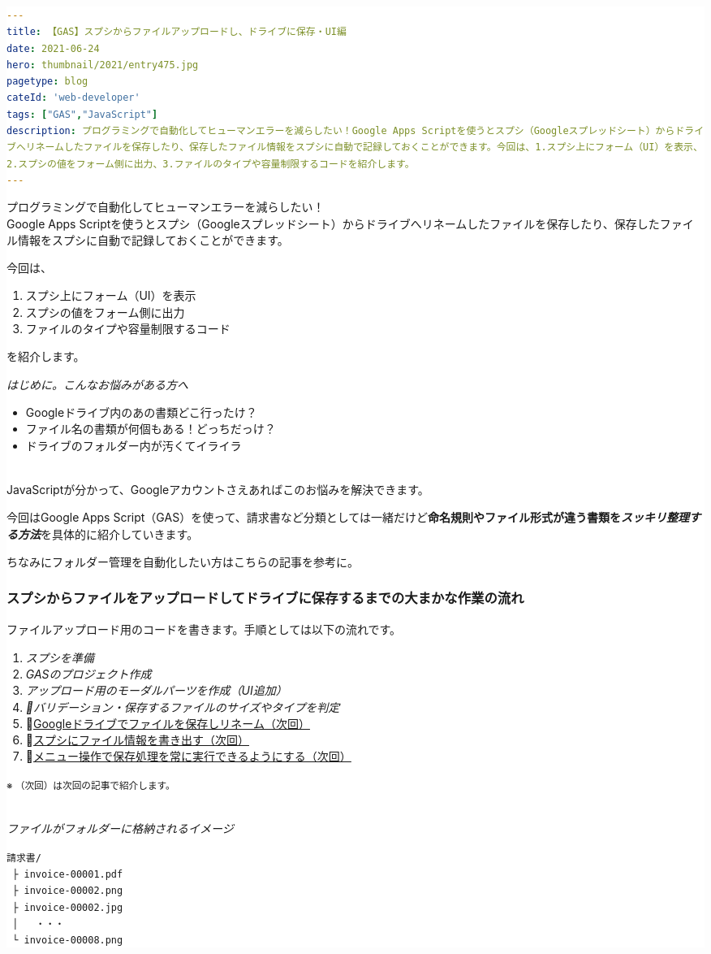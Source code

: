 ```yaml
---
title: 【GAS】スプシからファイルアップロードし、ドライブに保存・UI編
date: 2021-06-24
hero: thumbnail/2021/entry475.jpg
pagetype: blog
cateId: 'web-developer'
tags: ["GAS","JavaScript"]
description: プログラミングで自動化してヒューマンエラーを減らしたい！Google Apps Scriptを使うとスプシ（Googleスプレッドシート）からドライブへリネームしたファイルを保存したり、保存したファイル情報をスプシに自動で記録しておくことができます。今回は、1.スプシ上にフォーム（UI）を表示、2.スプシの値をフォーム側に出力、3.ファイルのタイプや容量制限するコードを紹介します。
---
```

プログラミングで自動化してヒューマンエラーを減らしたい！<br>Google Apps Scriptを使うとスプシ（Googleスプレッドシート）からドライブへリネームしたファイルを保存したり、保存したファイル情報をスプシに自動で記録しておくことができます。

今回は、
1. スプシ上にフォーム（UI）を表示
2. スプシの値をフォーム側に出力
3. ファイルのタイプや容量制限するコード

を紹介します。

*はじめに。こんなお悩みがある方へ*

* Googleドライブ内のあの書類どこ行ったけ？
* ファイル名の書類が何個もある！どっちだっけ？
* ドライブのフォルダー内が汚くてイライラ

<br>JavaScriptが分かって、Googleアカウントさえあればこのお悩みを解決できます。

今回はGoogle Apps Script（GAS）を使って、請求書など分類としては一緒だけど**命名規則やファイル形式が違う書類を*スッキリ整理する方法***を具体的に紹介していきます。
<toc id="/blogs/entry475/"></toc>

<msg txt="人間ほど間違えるイキモノっていないよね？<br>だったらルールを決めてしまって、ルール通りにファイルを管理しよう！！"></msg>

ちなみにフォルダー管理を自動化したい方はこちらの記事を参考に。

<card id="/blogs/entry470/"></card>


### スプシからファイルをアップロードしてドライブに保存するまでの大まかな作業の流れ
ファイルアップロード用のコードを書きます。手順としては以下の流れです。

1. *スプシを準備*
1. *GASのプロジェクト作成*
2. *アップロード用のモーダルパーツを作成（UI追加）*
3. *バリデーション・保存するファイルのサイズやタイプを判定*
4. [Googleドライブでファイルを保存しリネーム（次回）](/blogs/entry476/)
5. [スプシにファイル情報を書き出す（次回）](/blogs/entry476/)
6. [メニュー操作で保存処理を常に実行できるようにする（次回）](/blogs/entry476/)

<small>※ （次回）は次回の記事で紹介します。</small>

<br>*ファイルがフォルダーに格納されるイメージ*
```
請求書/
 ├ invoice-00001.pdf
 ├ invoice-00002.png
 ├ invoice-00002.jpg
 │   ・・・
 └ invoice-00008.png
```
